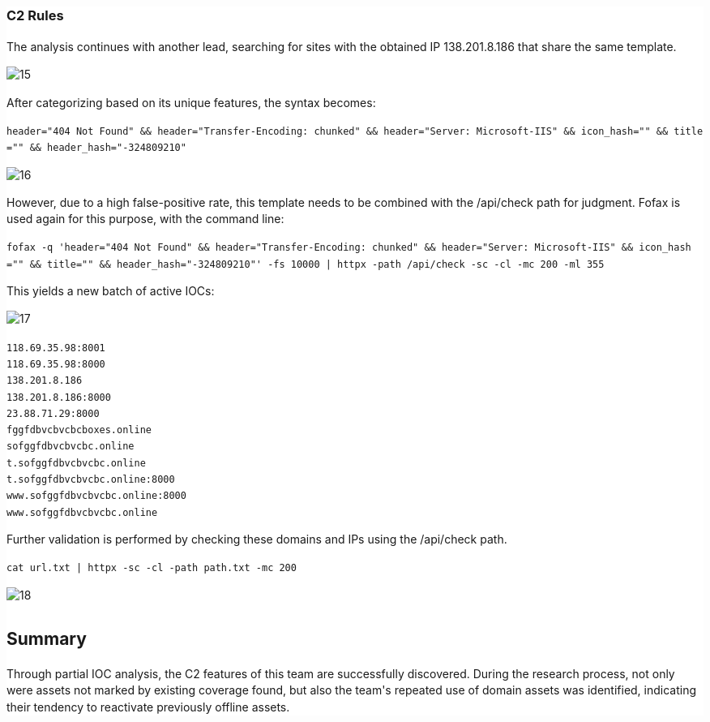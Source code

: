 ### C2 Rules

The analysis continues with another lead, searching for sites with the obtained IP 138.201.8.186 that share the same template.

![15](https://github.com/FofaInfo/Awesome-FOFA/blob/4789cc8a27479fce5a7125b4fc6821b61bf4281e/Storage/ducktail/ducktail15.png)

After categorizing based on its unique features, the syntax becomes:

```
header="404 Not Found" && header="Transfer-Encoding: chunked" && header="Server: Microsoft-IIS" && icon_hash="" && title="" && header_hash="-324809210"
```

![16](https://github.com/FofaInfo/Awesome-FOFA/blob/4789cc8a27479fce5a7125b4fc6821b61bf4281e/Storage/ducktail/ducktail16.png)

However, due to a high false-positive rate, this template needs to be combined with the /api/check path for judgment. Fofax is used again for this purpose, with the command line:

```
fofax -q 'header="404 Not Found" && header="Transfer-Encoding: chunked" && header="Server: Microsoft-IIS" && icon_hash="" && title="" && header_hash="-324809210"' -fs 10000 | httpx -path /api/check -sc -cl -mc 200 -ml 355
```

This yields a new batch of active IOCs:

![17](https://github.com/FofaInfo/Awesome-FOFA/blob/4789cc8a27479fce5a7125b4fc6821b61bf4281e/Storage/ducktail/ducktail17.png)

```
118.69.35.98:8001
118.69.35.98:8000
138.201.8.186
138.201.8.186:8000
23.88.71.29:8000
fggfdbvcbvcbcboxes.online
sofggfdbvcbvcbc.online
t.sofggfdbvcbvcbc.online
t.sofggfdbvcbvcbc.online:8000
www.sofggfdbvcbvcbc.online:8000
www.sofggfdbvcbvcbc.online
```

Further validation is performed by checking these domains and IPs using the /api/check path.

```
cat url.txt | httpx -sc -cl -path path.txt -mc 200
```

![18](https://github.com/FofaInfo/Awesome-FOFA/blob/4789cc8a27479fce5a7125b4fc6821b61bf4281e/Storage/ducktail/ducktail18.png)

## Summary

Through partial IOC analysis, the C2 features of this team are successfully discovered. During the research process, not only were assets not marked by existing coverage found, but also the team's repeated use of domain assets was identified, indicating their tendency to reactivate previously offline assets.

